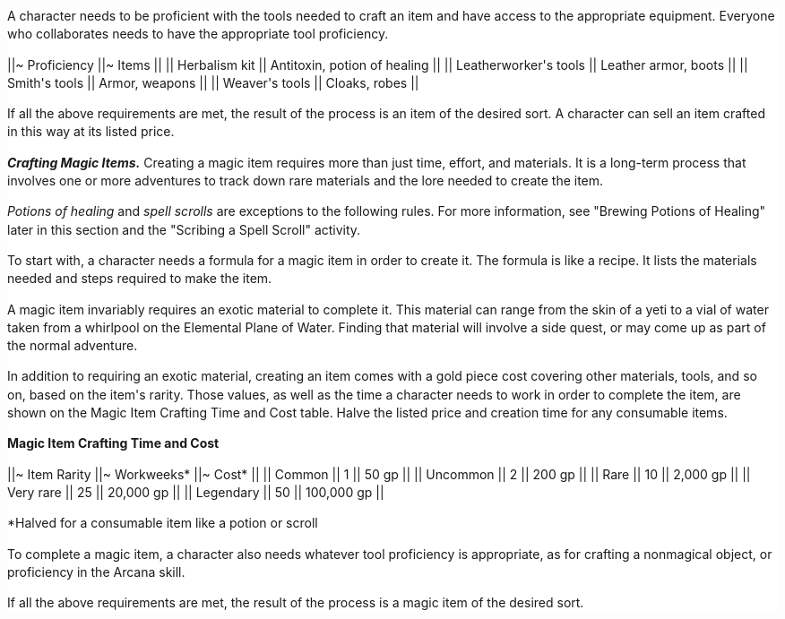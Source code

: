 A character needs to be proficient with the tools needed to craft an item and have access to the appropriate equipment. Everyone who collaborates needs to have the appropriate tool proficiency. 

||~ Proficiency ||~ Items ||
|| Herbalism kit || Antitoxin, potion of healing ||
|| Leatherworker's tools || Leather armor, boots ||
|| Smith's tools || Armor, weapons ||
|| Weaver's tools || Cloaks, robes ||

If all the above requirements are met, the result of the process is an item of the desired sort. A character can sell an item crafted in this way at its listed price.

***Crafting Magic Items.*** Creating a magic item requires more than just time, effort, and materials. It is a long-term process that involves one or more adventures to track down rare materials and the lore needed to create the item.

_Potions of healing_ and _spell scrolls_ are exceptions to the following rules. For more information, see "Brewing Potions of Healing" later in this section and the "Scribing a Spell Scroll" activity.

To start with, a character needs a formula for a magic item in order to create it. The formula is like a recipe. It lists the materials needed and steps required to make the item.

A magic item invariably requires an exotic material to complete it. This material can range from the skin of a yeti to a vial of water taken from a whirlpool on the Elemental Plane of Water. Finding that material will involve a side quest, or may come up as part of the normal adventure.

In addition to requiring an exotic material, creating an item comes with a gold piece cost covering other materials, tools, and so on, based on the item's rarity. Those values, as well as the time a character needs to work in order to complete the item, are shown on the Magic Item Crafting Time and Cost table. Halve the listed price and creation time for any consumable items.

**Magic Item Crafting Time and Cost**

||~ Item Rarity ||~ Workweeks* ||~ Cost* || 
|| Common || 1 || 50 gp ||
|| Uncommon || 2 || 200 gp ||
|| Rare || 10 || 2,000 gp ||
|| Very rare || 25 || 20,000 gp ||
|| Legendary || 50 || 100,000 gp ||

\*Halved for a consumable item like a potion or scroll

To complete a magic item, a character also needs whatever tool proficiency is appropriate, as for crafting a nonmagical object, or proficiency in the Arcana skill.

If all the above requirements are met, the result of the process is a magic item of the desired sort.
